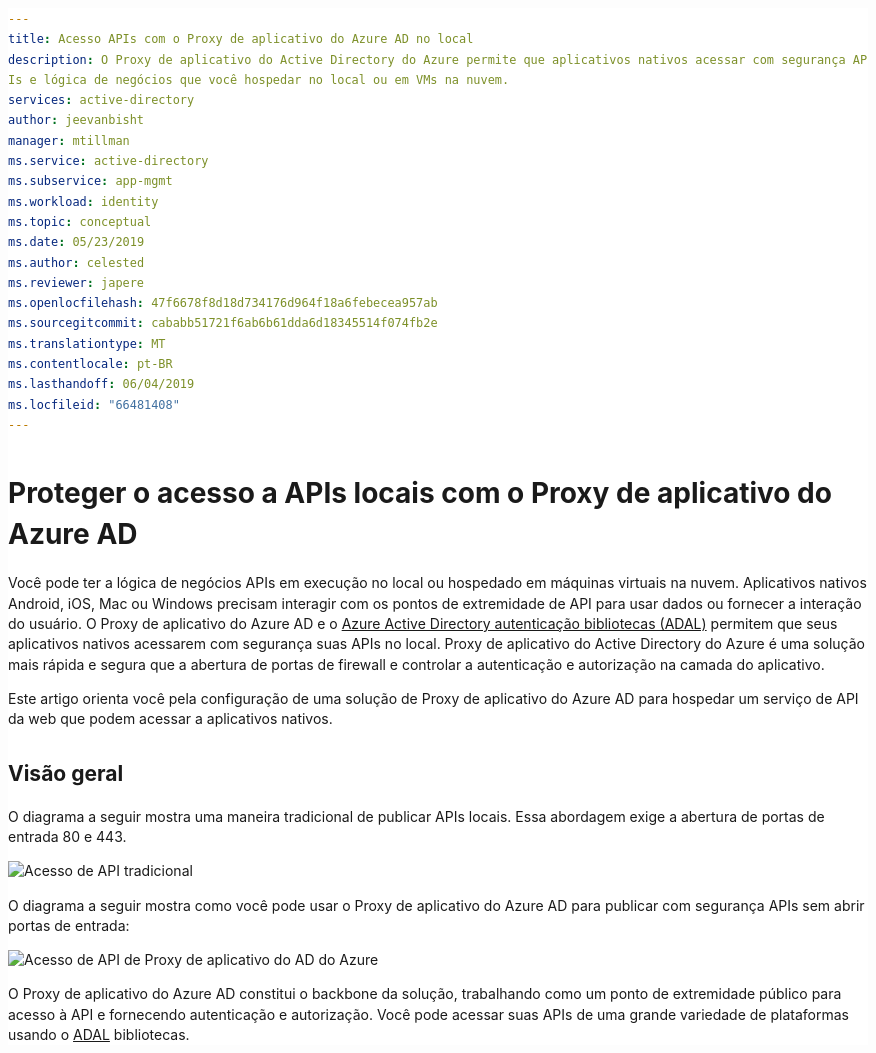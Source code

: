 ```yaml
---
title: Acesso APIs com o Proxy de aplicativo do Azure AD no local
description: O Proxy de aplicativo do Active Directory do Azure permite que aplicativos nativos acessar com segurança APIs e lógica de negócios que você hospedar no local ou em VMs na nuvem.
services: active-directory
author: jeevanbisht
manager: mtillman
ms.service: active-directory
ms.subservice: app-mgmt
ms.workload: identity
ms.topic: conceptual
ms.date: 05/23/2019
ms.author: celested
ms.reviewer: japere
ms.openlocfilehash: 47f6678f8d18d734176d964f18a6febecea957ab
ms.sourcegitcommit: cababb51721f6ab6b61dda6d18345514f074fb2e
ms.translationtype: MT
ms.contentlocale: pt-BR
ms.lasthandoff: 06/04/2019
ms.locfileid: "66481408"
---
```

# <a name="secure-access-to-on-premises-apis-with-azure-ad-application-proxy"></a>Proteger o acesso a APIs locais com o Proxy de aplicativo do Azure AD

Você pode ter a lógica de negócios APIs em execução no local ou hospedado em máquinas virtuais na nuvem. Aplicativos nativos Android, iOS, Mac ou Windows precisam interagir com os pontos de extremidade de API para usar dados ou fornecer a interação do usuário. O Proxy de aplicativo do Azure AD e o [Azure Active Directory autenticação bibliotecas (ADAL)](/azure/active-directory/develop/active-directory-authentication-libraries) permitem que seus aplicativos nativos acessarem com segurança suas APIs no local. Proxy de aplicativo do Active Directory do Azure é uma solução mais rápida e segura que a abertura de portas de firewall e controlar a autenticação e autorização na camada do aplicativo. 

Este artigo orienta você pela configuração de uma solução de Proxy de aplicativo do Azure AD para hospedar um serviço de API da web que podem acessar a aplicativos nativos. 

## <a name="overview"></a>Visão geral

O diagrama a seguir mostra uma maneira tradicional de publicar APIs locais. Essa abordagem exige a abertura de portas de entrada 80 e 443.

![Acesso de API tradicional](./media/application-proxy-secure-api-access/overview-publish-api-open-ports.png)

O diagrama a seguir mostra como você pode usar o Proxy de aplicativo do Azure AD para publicar com segurança APIs sem abrir portas de entrada:

![Acesso de API de Proxy de aplicativo do AD do Azure](./media/application-proxy-secure-api-access/overview-publish-api-app-proxy.png)

O Proxy de aplicativo do Azure AD constitui o backbone da solução, trabalhando como um ponto de extremidade público para acesso à API e fornecendo autenticação e autorização. Você pode acessar suas APIs de uma grande variedade de plataformas usando o [ADAL](/azure/active-directory/develop/active-directory-authentication-libraries) bibliotecas. 
